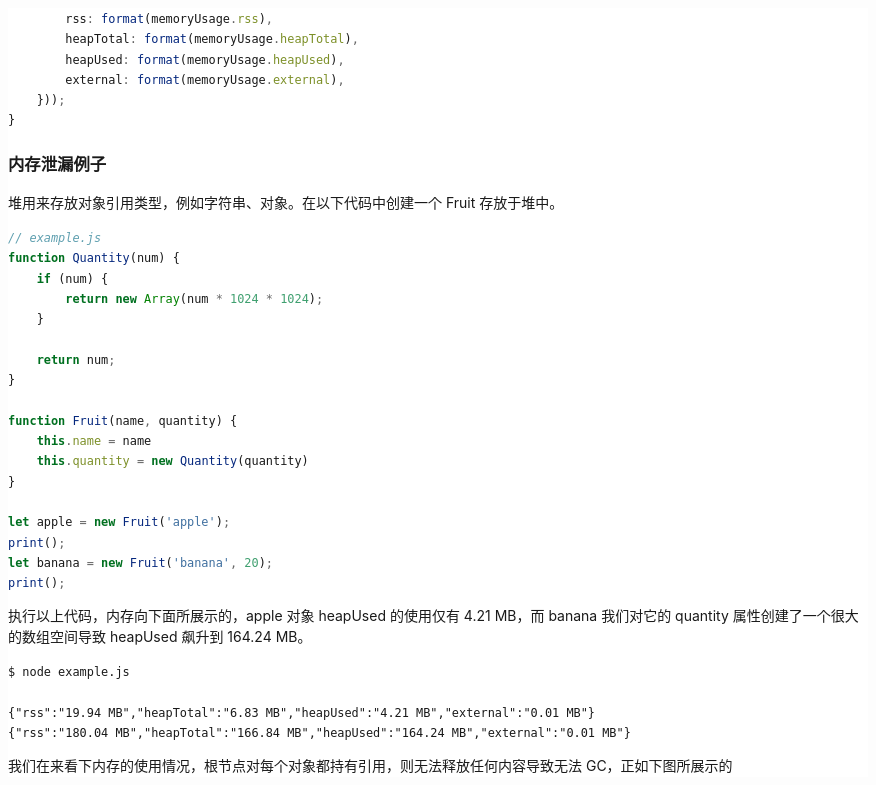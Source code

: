 ```js
        rss: format(memoryUsage.rss),
        heapTotal: format(memoryUsage.heapTotal),
        heapUsed: format(memoryUsage.heapUsed),
        external: format(memoryUsage.external),
    }));
}
```

### 内存泄漏例子

堆用来存放对象引用类型，例如字符串、对象。在以下代码中创建一个 Fruit 存放于堆中。

```js
// example.js
function Quantity(num) {
    if (num) {
        return new Array(num * 1024 * 1024);
    }

    return num;
}

function Fruit(name, quantity) {
    this.name = name
    this.quantity = new Quantity(quantity)
}

let apple = new Fruit('apple');
print();
let banana = new Fruit('banana', 20);
print();
```

执行以上代码，内存向下面所展示的，apple 对象 heapUsed 的使用仅有 4.21 MB，而 banana 我们对它的 quantity 属性创建了一个很大的数组空间导致 heapUsed 飙升到 164.24 MB。

```
$ node example.js

{"rss":"19.94 MB","heapTotal":"6.83 MB","heapUsed":"4.21 MB","external":"0.01 MB"}
{"rss":"180.04 MB","heapTotal":"166.84 MB","heapUsed":"164.24 MB","external":"0.01 MB"}
```

我们在来看下内存的使用情况，根节点对每个对象都持有引用，则无法释放任何内容导致无法 GC，正如下图所展示的
